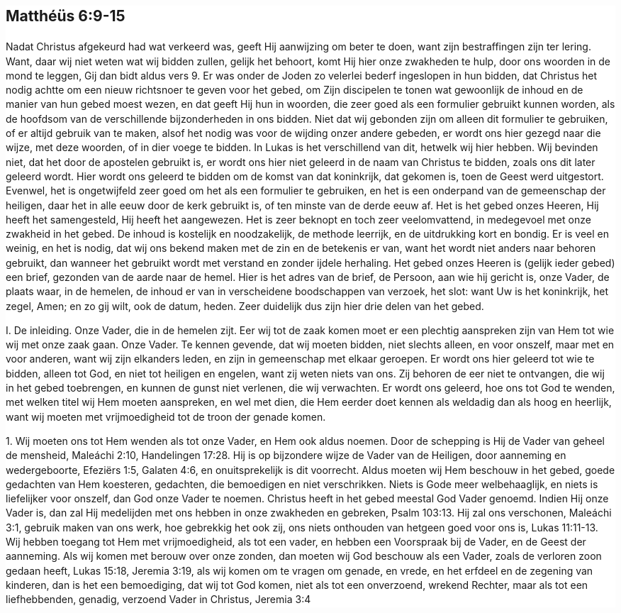 ## Matthéüs 6:9-15 

Nadat Christus afgekeurd had wat verkeerd was, geeft Hij aanwijzing om beter te doen, want zijn bestraffingen zijn ter lering. Want, daar wij niet weten wat wij bidden zullen, gelijk het behoort, komt Hij hier onze zwakheden te hulp, door ons woorden in de mond te leggen, Gij dan bidt aldus vers 9. Er was onder de Joden zo velerlei bederf ingeslopen in hun bidden, dat Christus het nodig achtte om een nieuw richtsnoer te geven voor het gebed, om Zijn discipelen te tonen wat gewoonlijk de inhoud en de manier van hun gebed moest wezen, en dat geeft Hij hun in woorden, die zeer goed als een formulier gebruikt kunnen worden, als de hoofdsom van de verschillende bijzonderheden in ons bidden. Niet dat wij gebonden zijn om alleen dit formulier te gebruiken, of er altijd gebruik van te maken, alsof het nodig was voor de wijding onzer andere gebeden, er wordt ons hier gezegd naar die wijze, met deze woorden, of in dier voege te bidden. In Lukas is het verschillend van dit, hetwelk wij hier hebben. Wij bevinden niet, dat het door de apostelen gebruikt is, er wordt ons hier niet geleerd in de naam van Christus te bidden, zoals ons dit later geleerd wordt. Hier wordt ons geleerd te bidden om de komst van dat koninkrijk, dat gekomen is, toen de Geest werd uitgestort. Evenwel, het is ongetwijfeld zeer goed om het als een formulier te gebruiken, en het is een onderpand van de gemeenschap der heiligen, daar het in alle eeuw door de kerk gebruikt is, of ten minste van de derde eeuw af. Het is het gebed onzes Heeren, Hij heeft het samengesteld, Hij heeft het aangewezen. Het is zeer beknopt en toch zeer veelomvattend, in medegevoel met onze zwakheid in het gebed. De inhoud is kostelijk en noodzakelijk, de methode leerrijk, en de uitdrukking kort en bondig. Er is veel en weinig, en het is nodig, dat wij ons bekend maken met de zin en de betekenis er van, want het wordt niet anders naar behoren gebruikt, dan wanneer het gebruikt wordt met verstand en zonder ijdele herhaling. Het gebed onzes Heeren is (gelijk ieder gebed) een brief, gezonden van de aarde naar de hemel. Hier is het adres van de brief, de Persoon, aan wie hij gericht is, onze Vader, de plaats waar, in de hemelen, de inhoud er van in verscheidene boodschappen van verzoek, het slot: want Uw is het koninkrijk, het zegel, Amen; en zo gij wilt, ook de datum, heden. Zeer duidelijk dus zijn hier drie delen van het gebed. 

I. De inleiding. Onze Vader, die in de hemelen zijt. Eer wij tot de zaak komen moet er een plechtig aanspreken zijn van Hem tot wie wij met onze zaak gaan. Onze Vader. Te kennen gevende, dat wij moeten bidden, niet slechts alleen, en voor onszelf, maar met en voor anderen, want wij zijn elkanders leden, en zijn in gemeenschap met elkaar geroepen. Er wordt ons hier geleerd tot wie te bidden, alleen tot God, en niet tot heiligen en engelen, want zij weten niets van ons. Zij behoren de eer niet te ontvangen, die wij in het gebed toebrengen, en kunnen de gunst niet verlenen, die wij verwachten. Er wordt ons geleerd, hoe ons tot God te wenden, met welken titel wij Hem moeten aanspreken, en wel met dien, die Hem eerder doet kennen als weldadig dan als hoog en heerlijk, want wij moeten met vrijmoedigheid tot de troon der genade komen. 

1\. Wij moeten ons tot Hem wenden als tot onze Vader, en Hem ook aldus noemen. Door de schepping is Hij de Vader van geheel de mensheid, Maleáchi 2:10, Handelingen 17:28. Hij is op bijzondere wijze de Vader van de Heiligen, door aanneming en wedergeboorte, Efeziërs 1:5, Galaten 4:6, en onuitsprekelijk is dit voorrecht. Aldus moeten wij Hem beschouw in het gebed, goede gedachten van Hem koesteren, gedachten, die bemoedigen en niet verschrikken. Niets is Gode meer welbehaaglijk, en niets is liefelijker voor onszelf, dan God onze Vader te noemen. Christus heeft in het gebed meestal God Vader genoemd. Indien Hij onze Vader is, dan zal Hij medelijden met ons hebben in onze zwakheden en gebreken, Psalm 103:13. Hij zal ons verschonen, Maleáchi 3:1, gebruik maken van ons werk, hoe gebrekkig het ook zij, ons niets onthouden van hetgeen goed voor ons is, Lukas 11:11-13. Wij hebben toegang tot Hem met vrijmoedigheid, als tot een vader, en hebben een Voorspraak bij de Vader, en de Geest der aanneming. Als wij komen met berouw over onze zonden, dan moeten wij God beschouw als een Vader, zoals de verloren zoon gedaan heeft, Lukas 15:18, Jeremia 3:19, als wij komen om te vragen om genade, en vrede, en het erfdeel en de zegening van kinderen, dan is het een bemoediging, dat wij tot God komen, niet als tot een onverzoend, wrekend Rechter, maar als tot een liefhebbenden, genadig, verzoend Vader in Christus, Jeremia 3:4 
